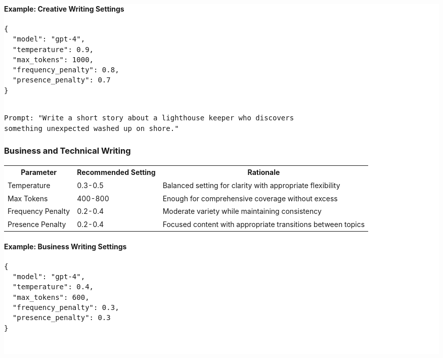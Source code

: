 <div class="example-box">
  <h4>Example: Creative Writing Settings</h4>
  <pre>
{
  "model": "gpt-4",
  "temperature": 0.9,
  "max_tokens": 1000,
  "frequency_penalty": 0.8,
  "presence_penalty": 0.7
}

Prompt: "Write a short story about a lighthouse keeper who discovers something unexpected washed up on shore."</pre>
</div>

### Business and Technical Writing

<div class="parameter-table">
  <table>
    <tr>
      <th>Parameter</th>
      <th>Recommended Setting</th>
      <th>Rationale</th>
    </tr>
    <tr>
      <td>Temperature</td>
      <td>0.3-0.5</td>
      <td>Balanced setting for clarity with appropriate flexibility</td>
    </tr>
    <tr>
      <td>Max Tokens</td>
      <td>400-800</td>
      <td>Enough for comprehensive coverage without excess</td>
    </tr>
    <tr>
      <td>Frequency Penalty</td>
      <td>0.2-0.4</td>
      <td>Moderate variety while maintaining consistency</td>
    </tr>
    <tr>
      <td>Presence Penalty</td>
      <td>0.2-0.4</td>
      <td>Focused content with appropriate transitions between topics</td>
    </tr>
  </table>
</div>

<div class="example-box">
  <h4>Example: Business Writing Settings</h4>
  <pre>
{
  "model": "gpt-4",
  "temperature": 0.4,
  "max_tokens": 600,
  "frequency_penalty": 0.3,
  "presence_penalty": 0.3
}
